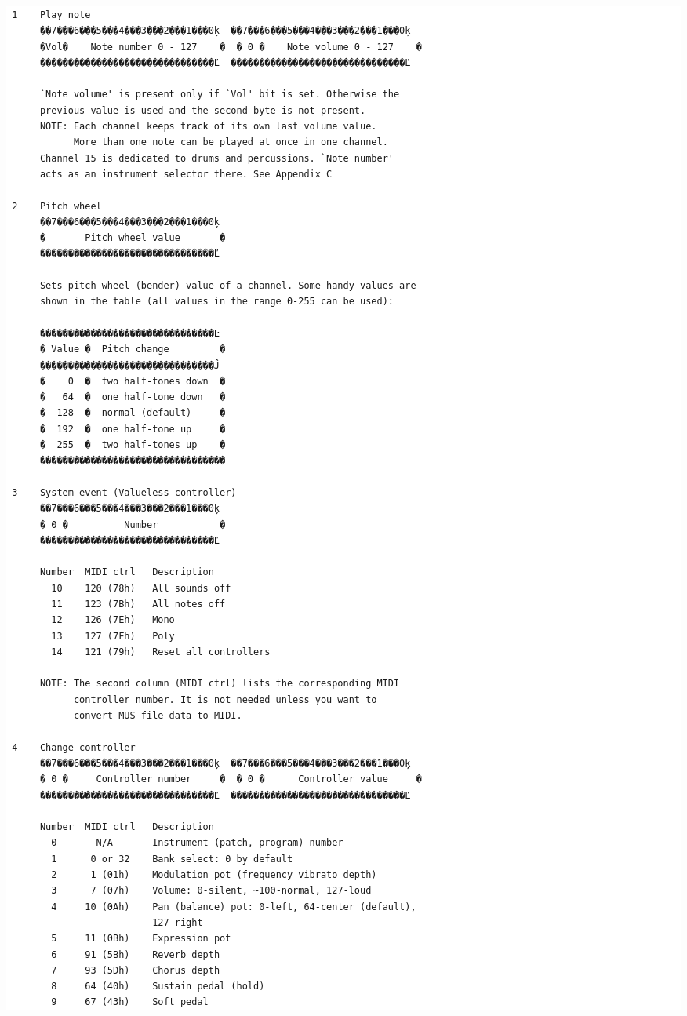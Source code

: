      1    Play note
          ��7���6���5���4���3���2���1���0ķ  ��7���6���5���4���3���2���1���0ķ
          �Vol�    Note number 0 - 127    �  � 0 �    Note volume 0 - 127    �
          �������������������������������Ľ  �������������������������������Ľ

          `Note volume' is present only if `Vol' bit is set. Otherwise the
          previous value is used and the second byte is not present.
          NOTE: Each channel keeps track of its own last volume value.
                More than one note can be played at once in one channel.
          Channel 15 is dedicated to drums and percussions. `Note number'
          acts as an instrument selector there. See Appendix C

     2    Pitch wheel
          ��7���6���5���4���3���2���1���0ķ
          �       Pitch wheel value       �
          �������������������������������Ľ

          Sets pitch wheel (bender) value of a channel. Some handy values are
          shown in the table (all values in the range 0-255 can be used):

          �������������������������������Ŀ
          � Value �  Pitch change         �
          �������������������������������Ĵ
          �    0  �  two half-tones down  �
          �   64  �  one half-tone down   �
          �  128  �  normal (default)     �
          �  192  �  one half-tone up     �
          �  255  �  two half-tones up    �
          ���������������������������������

     3    System event (Valueless controller)
          ��7���6���5���4���3���2���1���0ķ
          � 0 �          Number           �
          �������������������������������Ľ

          Number  MIDI ctrl   Description
            10    120 (78h)   All sounds off
            11    123 (7Bh)   All notes off
            12    126 (7Eh)   Mono
            13    127 (7Fh)   Poly
            14    121 (79h)   Reset all controllers

          NOTE: The second column (MIDI ctrl) lists the corresponding MIDI
                controller number. It is not needed unless you want to
                convert MUS file data to MIDI.

     4    Change controller
          ��7���6���5���4���3���2���1���0ķ  ��7���6���5���4���3���2���1���0ķ
          � 0 �     Controller number     �  � 0 �      Controller value     �
          �������������������������������Ľ  �������������������������������Ľ

          Number  MIDI ctrl   Description
            0       N/A       Instrument (patch, program) number
            1      0 or 32    Bank select: 0 by default
            2      1 (01h)    Modulation pot (frequency vibrato depth)
            3      7 (07h)    Volume: 0-silent, ~100-normal, 127-loud
            4     10 (0Ah)    Pan (balance) pot: 0-left, 64-center (default),
                              127-right
            5     11 (0Bh)    Expression pot
            6     91 (5Bh)    Reverb depth
            7     93 (5Dh)    Chorus depth
            8     64 (40h)    Sustain pedal (hold)
            9     67 (43h)    Soft pedal
